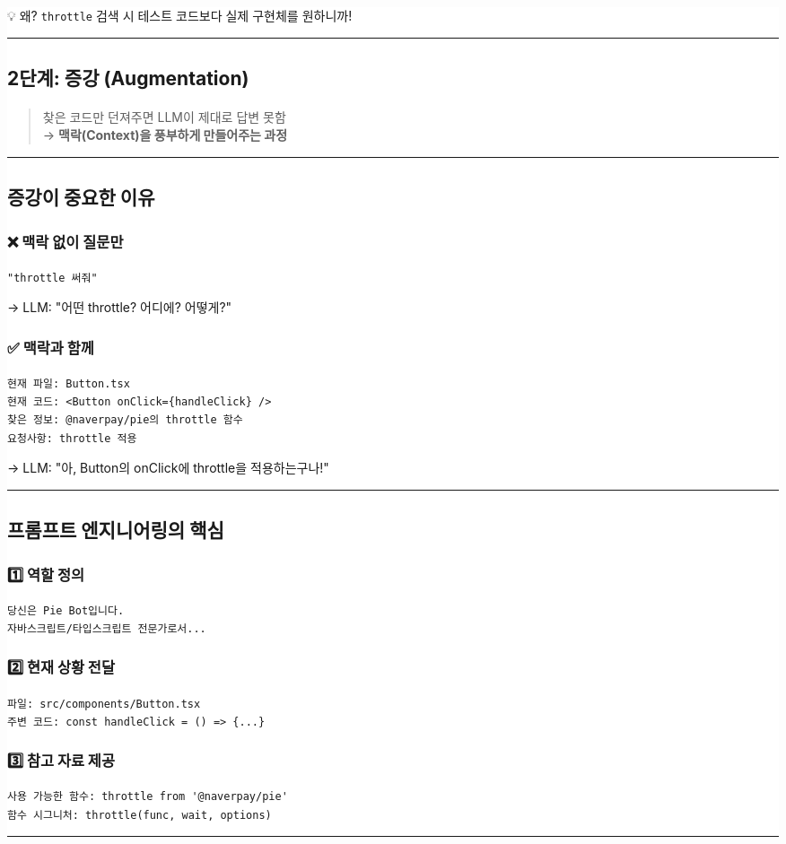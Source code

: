 💡 왜? `throttle` 검색 시 테스트 코드보다 실제 구현체를 원하니까!

---

## 2단계: 증강 (Augmentation)

> 찾은 코드만 던져주면 LLM이 제대로 답변 못함  
> → **맥락(Context)을 풍부하게 만들어주는 과정**

---

## 증강이 중요한 이유

### ❌ 맥락 없이 질문만

```
"throttle 써줘"
```

→ LLM: "어떤 throttle? 어디에? 어떻게?"

### ✅ 맥락과 함께

```
현재 파일: Button.tsx
현재 코드: <Button onClick={handleClick} />
찾은 정보: @naverpay/pie의 throttle 함수
요청사항: throttle 적용
```

→ LLM: "아, Button의 onClick에 throttle을 적용하는구나!"

---

## 프롬프트 엔지니어링의 핵심

### 1️⃣ 역할 정의

```
당신은 Pie Bot입니다.
자바스크립트/타입스크립트 전문가로서...
```

### 2️⃣ 현재 상황 전달

```
파일: src/components/Button.tsx
주변 코드: const handleClick = () => {...}
```

### 3️⃣ 참고 자료 제공

```
사용 가능한 함수: throttle from '@naverpay/pie'
함수 시그니처: throttle(func, wait, options)
```

---